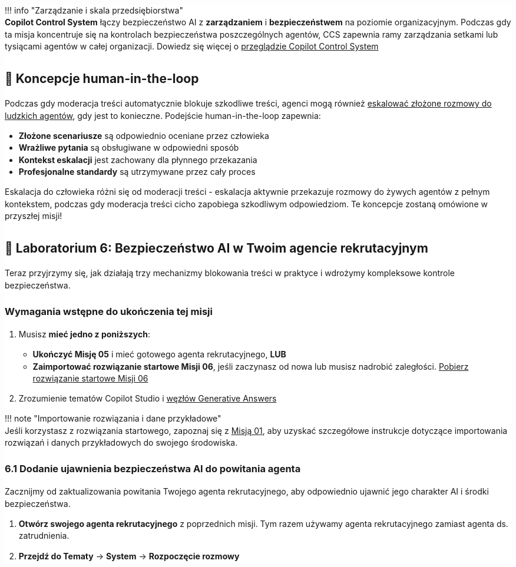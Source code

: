 !!! info "Zarządzanie i skala przedsiębiorstwa"  
    **Copilot Control System** łączy bezpieczeństwo AI z **zarządzaniem** i **bezpieczeństwem** na poziomie organizacyjnym. Podczas gdy ta misja koncentruje się na kontrolach bezpieczeństwa poszczególnych agentów, CCS zapewnia ramy zarządzania setkami lub tysiącami agentów w całej organizacji. Dowiedz się więcej o [przeglądzie Copilot Control System](https://adoption.microsoft.com/copilot-control-system/)  

## 👀 Koncepcje human-in-the-loop  

Podczas gdy moderacja treści automatycznie blokuje szkodliwe treści, agenci mogą również [eskalować złożone rozmowy do ludzkich agentów](https://learn.microsoft.com/microsoft-copilot-studio/advanced-hand-off), gdy jest to konieczne. Podejście human-in-the-loop zapewnia:  

- **Złożone scenariusze** są odpowiednio oceniane przez człowieka  
- **Wrażliwe pytania** są obsługiwane w odpowiedni sposób  
- **Kontekst eskalacji** jest zachowany dla płynnego przekazania  
- **Profesjonalne standardy** są utrzymywane przez cały proces  

Eskalacja do człowieka różni się od moderacji treści - eskalacja aktywnie przekazuje rozmowy do żywych agentów z pełnym kontekstem, podczas gdy moderacja treści cicho zapobiega szkodliwym odpowiedziom. Te koncepcje zostaną omówione w przyszłej misji!  

## 🧪 Laboratorium 6: Bezpieczeństwo AI w Twoim agencie rekrutacyjnym  

Teraz przyjrzymy się, jak działają trzy mechanizmy blokowania treści w praktyce i wdrożymy kompleksowe kontrole bezpieczeństwa.  

### Wymagania wstępne do ukończenia tej misji  

1. Musisz **mieć jedno z poniższych**:  

    - **Ukończyć Misję 05** i mieć gotowego agenta rekrutacyjnego, **LUB**  
    - **Zaimportować rozwiązanie startowe Misji 06**, jeśli zaczynasz od nowa lub musisz nadrobić zaległości. [Pobierz rozwiązanie startowe Misji 06](https://aka.ms/agent-academy)  

1. Zrozumienie tematów Copilot Studio i [węzłów Generative Answers](https://learn.microsoft.com/microsoft-copilot-studio/nlu-boost-node?WT.mc_id=power-182762-scottdurow)  

!!! note "Importowanie rozwiązania i dane przykładowe"  
    Jeśli korzystasz z rozwiązania startowego, zapoznaj się z [Misją 01](../01-get-started/README.md), aby uzyskać szczegółowe instrukcje dotyczące importowania rozwiązań i danych przykładowych do swojego środowiska.  

### 6.1 Dodanie ujawnienia bezpieczeństwa AI do powitania agenta  

Zacznijmy od zaktualizowania powitania Twojego agenta rekrutacyjnego, aby odpowiednio ujawnić jego charakter AI i środki bezpieczeństwa.  

1. **Otwórz swojego agenta rekrutacyjnego** z poprzednich misji. Tym razem używamy agenta rekrutacyjnego zamiast agenta ds. zatrudnienia.  

1. **Przejdź do Tematy** → **System** → **Rozpoczęcie rozmowy**  